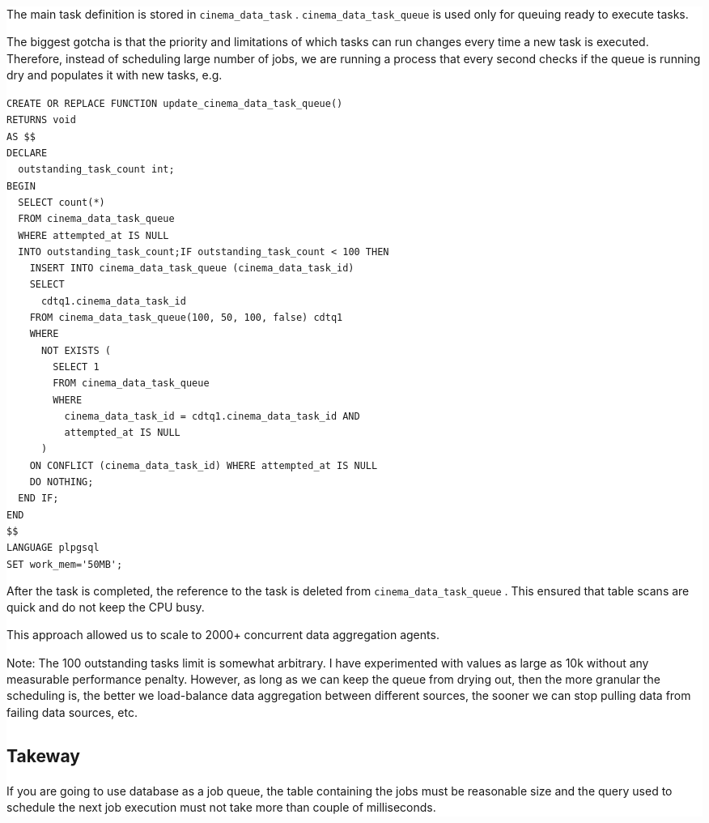 The main task definition is stored in `cinema_data_task` . `cinema_data_task_queue` is used only for queuing ready to execute tasks.

The biggest gotcha is that the priority and limitations of which tasks can run changes every time a new task is executed. Therefore, instead of scheduling large number of jobs, we are running a process that every second checks if the queue is running dry and populates it with new tasks, e.g.

```
CREATE OR REPLACE FUNCTION update_cinema_data_task_queue()
RETURNS void
AS $$
DECLARE
  outstanding_task_count int;
BEGIN
  SELECT count(*)
  FROM cinema_data_task_queue
  WHERE attempted_at IS NULL
  INTO outstanding_task_count;IF outstanding_task_count < 100 THEN
    INSERT INTO cinema_data_task_queue (cinema_data_task_id)
    SELECT
      cdtq1.cinema_data_task_id
    FROM cinema_data_task_queue(100, 50, 100, false) cdtq1
    WHERE
      NOT EXISTS (
        SELECT 1
        FROM cinema_data_task_queue
        WHERE
          cinema_data_task_id = cdtq1.cinema_data_task_id AND
          attempted_at IS NULL
      )
    ON CONFLICT (cinema_data_task_id) WHERE attempted_at IS NULL
    DO NOTHING;
  END IF;
END
$$
LANGUAGE plpgsql
SET work_mem='50MB';
```

After the task is completed, the reference to the task is deleted from `cinema_data_task_queue` . This ensured that table scans are quick and do not keep the CPU busy.

This approach allowed us to scale to 2000+ concurrent data aggregation agents.

Note: The 100 outstanding tasks limit is somewhat arbitrary. I have experimented with values as large as 10k without any measurable performance penalty. However, as long as we can keep the queue from drying out, then the more granular the scheduling is, the better we load-balance data aggregation between different sources, the sooner we can stop pulling data from failing data sources, etc.

## Takeway

If you are going to use database as a job queue, the table containing the jobs must be reasonable size and the query used to schedule the next job execution must not take more than couple of milliseconds.
